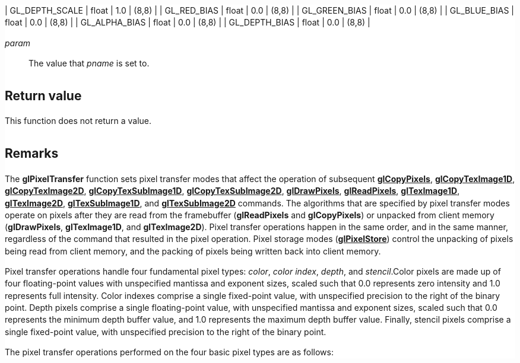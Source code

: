 | GL\_DEPTH\_SCALE  | float   | 1.0            | (8,8)        |
| GL\_RED\_BIAS     | float   | 0.0            | (8,8)        |
| GL\_GREEN\_BIAS   | float   | 0.0            | (8,8)        |
| GL\_BLUE\_BIAS    | float   | 0.0            | (8,8)        |
| GL\_ALPHA\_BIAS   | float   | 0.0            | (8,8)        |
| GL\_DEPTH\_BIAS   | float   | 0.0            | (8,8)        |



 

</dd> <dt>

*param* 
</dt> <dd>

The value that *pname* is set to.

</dd> </dl>

## Return value

This function does not return a value.

## Remarks

The **glPixelTransfer** function sets pixel transfer modes that affect the operation of subsequent [**glCopyPixels**](glcopypixels.md), [**glCopyTexImage1D**](glcopyteximage1d.md), [**glCopyTexImage2D**](glcopyteximage2d.md), [**glCopyTexSubImage1D**](glcopytexsubimage1d.md), [**glCopyTexSubImage2D**](glcopytexsubimage2d.md), [**glDrawPixels**](gldrawpixels.md), [**glReadPixels**](glreadpixels.md), [**glTexImage1D**](glteximage1d.md), [**glTexImage2D**](glteximage2d.md), [**glTexSubImage1D**](gltexsubimage1d.md), and [**glTexSubImage2D**](gltexsubimage2d.md) commands. The algorithms that are specified by pixel transfer modes operate on pixels after they are read from the framebuffer (**glReadPixels** and **glCopyPixels**) or unpacked from client memory (**glDrawPixels**, **glTexImage1D**, and **glTexImage2D**). Pixel transfer operations happen in the same order, and in the same manner, regardless of the command that resulted in the pixel operation. Pixel storage modes ([**glPixelStore**](glpixelstore-functions.md)) control the unpacking of pixels being read from client memory, and the packing of pixels being written back into client memory.

Pixel transfer operations handle four fundamental pixel types: *color*, *color index*, *depth*, and *stencil*.Color pixels are made up of four floating-point values with unspecified mantissa and exponent sizes, scaled such that 0.0 represents zero intensity and 1.0 represents full intensity. Color indexes comprise a single fixed-point value, with unspecified precision to the right of the binary point. Depth pixels comprise a single floating-point value, with unspecified mantissa and exponent sizes, scaled such that 0.0 represents the minimum depth buffer value, and 1.0 represents the maximum depth buffer value. Finally, stencil pixels comprise a single fixed-point value, with unspecified precision to the right of the binary point.

The pixel transfer operations performed on the four basic pixel types are as follows:


